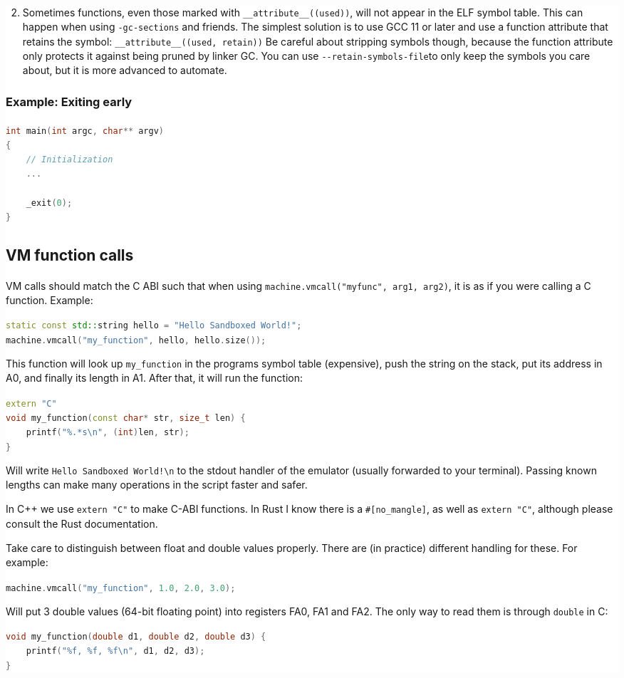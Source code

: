 2. Sometimes functions, even those marked with `__attribute__((used))`, will not appear in the ELF symbol table. This can happen when using `-gc-sections` and friends. The simplest solution is to use GCC 11 or later and use a function attribute that retains the symbol: `__attribute__((used, retain))` Be careful about stripping symbols though, because the function attribute only protects it against being pruned by linker GC. You can use `--retain-symbols-file`to only keep the symbols you care about, but it is more advanced to automate.

### Example: Exiting early

```C
int main(int argc, char** argv)
{
	// Initialization
	...

	_exit(0);
}
```

## VM function calls

VM calls should match the C ABI such that when using `machine.vmcall("myfunc", arg1, arg2)`, it is as if you were calling a C function. Example:

```C++
static const std::string hello = "Hello Sandboxed World!";
machine.vmcall("my_function", hello, hello.size());
```

This function will look up `my_function` in the programs symbol table (expensive), push the string on the stack, put its address in A0, and finally its length in A1. After that, it will run the function:

```C++
extern "C"
void my_function(const char* str, size_t len) {
	printf("%.*s\n", (int)len, str);
}
```
Will write `Hello Sandboxed World!\n` to the stdout handler of the emulator (usually forwarded to your terminal). Passing known lengths can make many operations in the script faster and safer.

In C++ we use `extern "C"` to make C-ABI functions. In Rust I know there is a `#[no_mangle]`, as well as `extern "C"`, although please consult the Rust documentation.

Take care to distinguish between float and double values properly. There are (in practice) different handling for these. For example:

```C++
machine.vmcall("my_function", 1.0, 2.0, 3.0);
```

Will put 3 double values (64-bit floating point) into registers FA0, FA1 and FA2. The only way to read them is through `double` in C:

```C++
void my_function(double d1, double d2, double d3) {
	printf("%f, %f, %f\n", d1, d2, d3);
}
```

